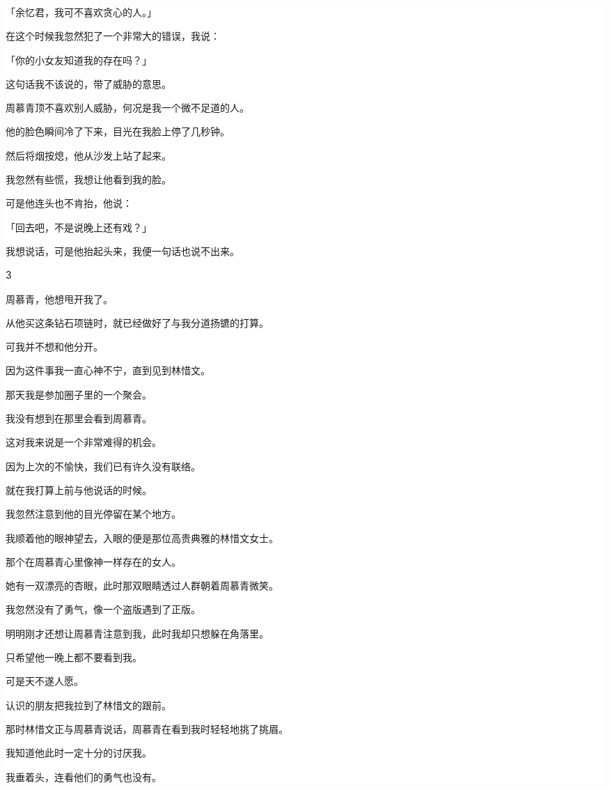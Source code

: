 「余忆君，我可不喜欢贪心的人。」

在这个时候我忽然犯了一个非常大的错误，我说：

「你的小女友知道我的存在吗？」

这句话我不该说的，带了威胁的意思。

周慕青顶不喜欢别人威胁，何况是我一个微不足道的人。

他的脸色瞬间冷了下来，目光在我脸上停了几秒钟。

然后将烟按熄，他从沙发上站了起来。

我忽然有些慌，我想让他看到我的脸。

可是他连头也不肯抬，他说：

「回去吧，不是说晚上还有戏？」

我想说话，可是他抬起头来，我便一句话也说不出来。

3

周慕青，他想甩开我了。

从他买这条钻石项链时，就已经做好了与我分道扬镳的打算。

可我并不想和他分开。

因为这件事我一直心神不宁，直到见到林惜文。

那天我是参加圈子里的一个聚会。

我没有想到在那里会看到周慕青。

这对我来说是一个非常难得的机会。

因为上次的不愉快，我们已有许久没有联络。

就在我打算上前与他说话的时候。

我忽然注意到他的目光停留在某个地方。

我顺着他的眼神望去，入眼的便是那位高贵典雅的林惜文女士。

那个在周慕青心里像神一样存在的女人。

她有一双漂亮的杏眼，此时那双眼睛透过人群朝着周慕青微笑。

我忽然没有了勇气，像一个盗版遇到了正版。

明明刚才还想让周慕青注意到我，此时我却只想躲在角落里。

只希望他一晚上都不要看到我。

可是天不遂人愿。

认识的朋友把我拉到了林惜文的跟前。

那时林惜文正与周慕青说话，周慕青在看到我时轻轻地挑了挑眉。

我知道他此时一定十分的讨厌我。

我垂着头，连看他们的勇气也没有。
